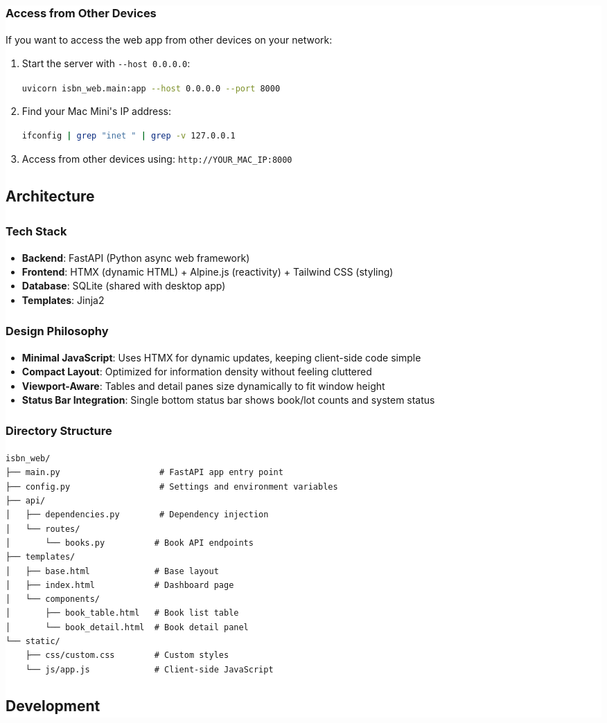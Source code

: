 ### Access from Other Devices

If you want to access the web app from other devices on your network:

1. Start the server with `--host 0.0.0.0`:
   ```bash
   uvicorn isbn_web.main:app --host 0.0.0.0 --port 8000
   ```

2. Find your Mac Mini's IP address:
   ```bash
   ifconfig | grep "inet " | grep -v 127.0.0.1
   ```

3. Access from other devices using: `http://YOUR_MAC_IP:8000`

## Architecture

### Tech Stack

- **Backend**: FastAPI (Python async web framework)
- **Frontend**: HTMX (dynamic HTML) + Alpine.js (reactivity) + Tailwind CSS (styling)
- **Database**: SQLite (shared with desktop app)
- **Templates**: Jinja2

### Design Philosophy

- **Minimal JavaScript**: Uses HTMX for dynamic updates, keeping client-side code simple
- **Compact Layout**: Optimized for information density without feeling cluttered
- **Viewport-Aware**: Tables and detail panes size dynamically to fit window height
- **Status Bar Integration**: Single bottom status bar shows book/lot counts and system status

### Directory Structure

```
isbn_web/
├── main.py                    # FastAPI app entry point
├── config.py                  # Settings and environment variables
├── api/
│   ├── dependencies.py        # Dependency injection
│   └── routes/
│       └── books.py          # Book API endpoints
├── templates/
│   ├── base.html             # Base layout
│   ├── index.html            # Dashboard page
│   └── components/
│       ├── book_table.html   # Book list table
│       └── book_detail.html  # Book detail panel
└── static/
    ├── css/custom.css        # Custom styles
    └── js/app.js             # Client-side JavaScript
```

## Development
